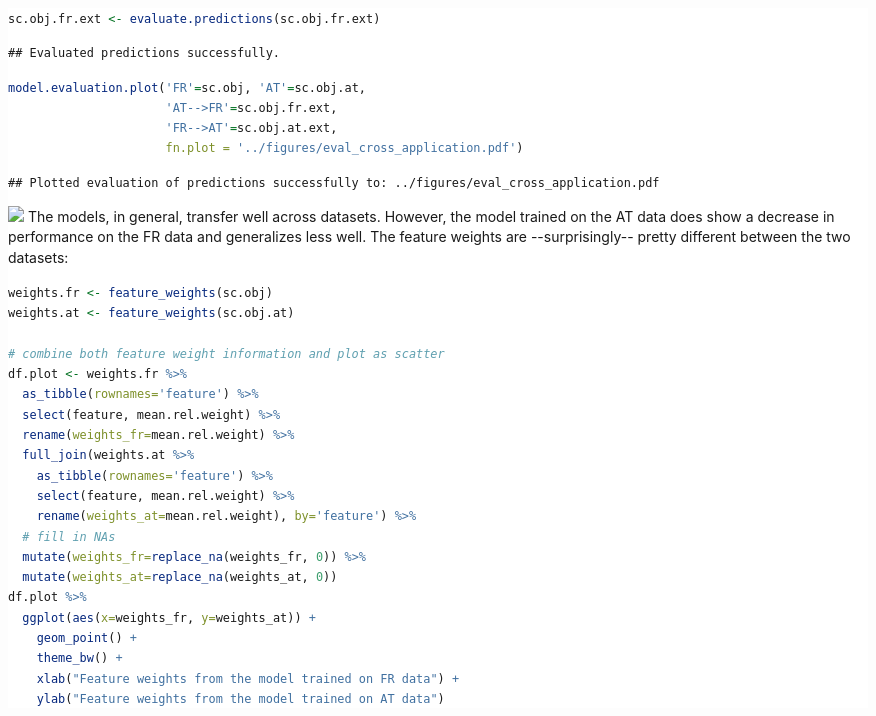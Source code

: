 ```r
sc.obj.fr.ext <- evaluate.predictions(sc.obj.fr.ext)
```

```
## Evaluated predictions successfully.
```

```r
model.evaluation.plot('FR'=sc.obj, 'AT'=sc.obj.at, 
                      'AT-->FR'=sc.obj.fr.ext,
                      'FR-->AT'=sc.obj.at.ext,
                      fn.plot = '../figures/eval_cross_application.pdf')
```

```
## Plotted evaluation of predictions successfully to: ../figures/eval_cross_application.pdf
```

![](../figures/eval_cross_application.png)
The models, in general, transfer well across datasets. However, the model 
trained on the AT data does show a decrease in performance on the FR data and
generalizes less well. 
The feature weights are --surprisingly-- pretty different between the two 
datasets:


```r
weights.fr <- feature_weights(sc.obj)
weights.at <- feature_weights(sc.obj.at)

# combine both feature weight information and plot as scatter
df.plot <- weights.fr %>% 
  as_tibble(rownames='feature') %>% 
  select(feature, mean.rel.weight) %>% 
  rename(weights_fr=mean.rel.weight) %>% 
  full_join(weights.at %>% 
    as_tibble(rownames='feature') %>% 
    select(feature, mean.rel.weight) %>% 
    rename(weights_at=mean.rel.weight), by='feature') %>% 
  # fill in NAs
  mutate(weights_fr=replace_na(weights_fr, 0)) %>% 
  mutate(weights_at=replace_na(weights_at, 0))
df.plot %>% 
  ggplot(aes(x=weights_fr, y=weights_at)) + 
    geom_point() + 
    theme_bw() + 
    xlab("Feature weights from the model trained on FR data") + 
    ylab("Feature weights from the model trained on AT data")
```
